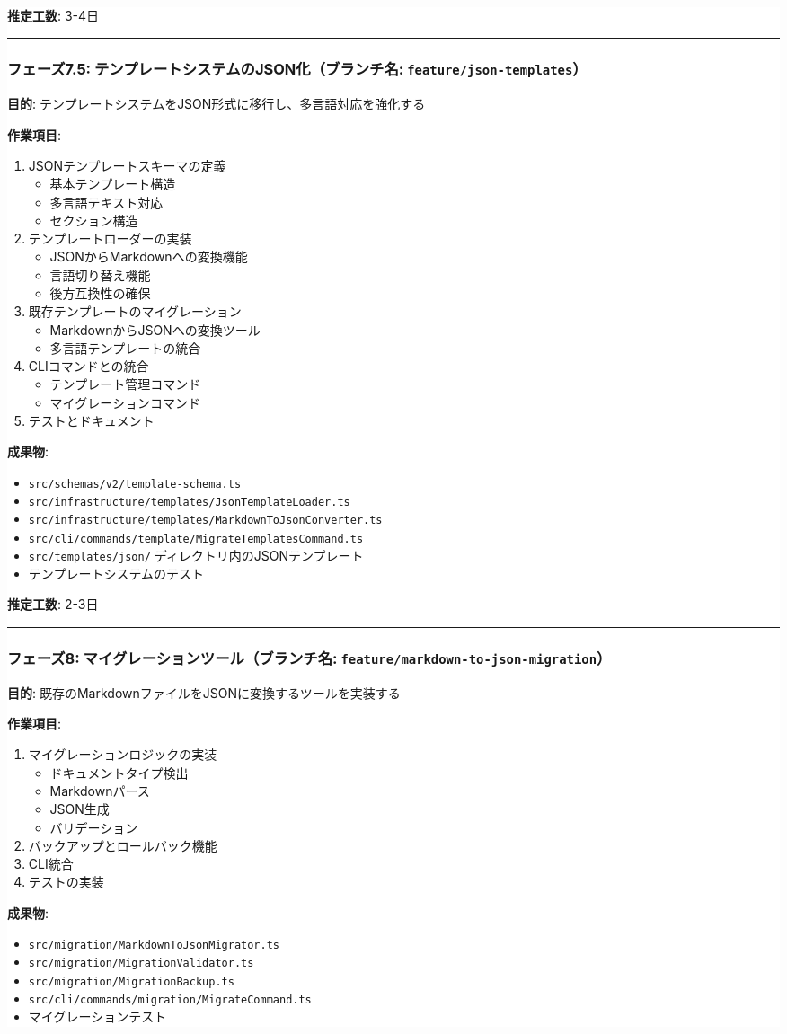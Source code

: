 **推定工数**: 3-4日

---

### フェーズ7.5: テンプレートシステムのJSON化（ブランチ名: `feature/json-templates`）

**目的**: テンプレートシステムをJSON形式に移行し、多言語対応を強化する

**作業項目**:
1. JSONテンプレートスキーマの定義
   - 基本テンプレート構造
   - 多言語テキスト対応
   - セクション構造
2. テンプレートローダーの実装
   - JSONからMarkdownへの変換機能
   - 言語切り替え機能
   - 後方互換性の確保
3. 既存テンプレートのマイグレーション
   - MarkdownからJSONへの変換ツール
   - 多言語テンプレートの統合
4. CLIコマンドとの統合
   - テンプレート管理コマンド
   - マイグレーションコマンド
5. テストとドキュメント

**成果物**:
- `src/schemas/v2/template-schema.ts`
- `src/infrastructure/templates/JsonTemplateLoader.ts`
- `src/infrastructure/templates/MarkdownToJsonConverter.ts`
- `src/cli/commands/template/MigrateTemplatesCommand.ts`
- `src/templates/json/` ディレクトリ内のJSONテンプレート
- テンプレートシステムのテスト

**推定工数**: 2-3日

---

### フェーズ8: マイグレーションツール（ブランチ名: `feature/markdown-to-json-migration`）

**目的**: 既存のMarkdownファイルをJSONに変換するツールを実装する

**作業項目**:
1. マイグレーションロジックの実装
   - ドキュメントタイプ検出
   - Markdownパース
   - JSON生成
   - バリデーション
2. バックアップとロールバック機能
3. CLI統合
4. テストの実装

**成果物**:
- `src/migration/MarkdownToJsonMigrator.ts`
- `src/migration/MigrationValidator.ts`
- `src/migration/MigrationBackup.ts`
- `src/cli/commands/migration/MigrateCommand.ts`
- マイグレーションテスト

